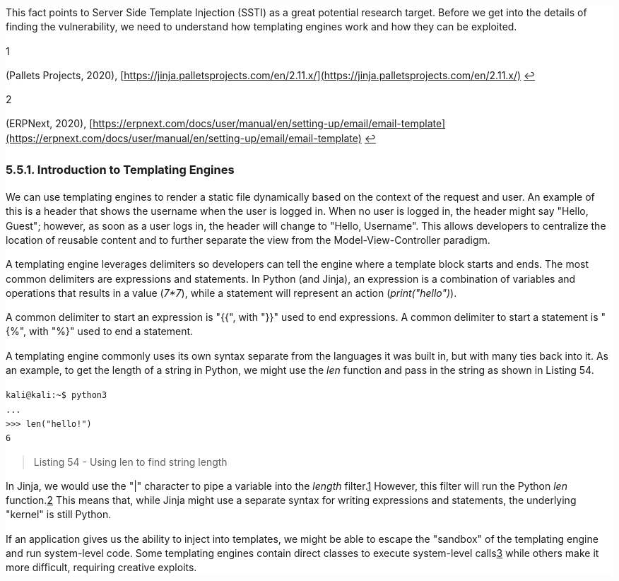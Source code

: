 This fact points to Server Side Template Injection (SSTI) as a great potential research target. Before we get into the details of finding the vulnerability, we need to understand how templating engines work and how they can be exploited.

1

(Pallets Projects, 2020), [https://jinja.palletsprojects.com/en/2.11.x/](https://jinja.palletsprojects.com/en/2.11.x/) [↩︎](https://portal.offsec.com/courses/web-300-687/learning/erpnext-authentication-bypass-and-server-side-template-injection-10581/wrapping-up-10663/wrapping-up-10759#fnref-local_id_268-1)

2

(ERPNext, 2020), [https://erpnext.com/docs/user/manual/en/setting-up/email/email-template](https://erpnext.com/docs/user/manual/en/setting-up/email/email-template) [↩︎](https://portal.offsec.com/courses/web-300-687/learning/erpnext-authentication-bypass-and-server-side-template-injection-10581/wrapping-up-10663/wrapping-up-10759#fnref-local_id_268-2)

### 5.5.1. Introduction to Templating Engines

We can use templating engines to render a static file dynamically based on the context of the request and user. An example of this is a header that shows the username when the user is logged in. When no user is logged in, the header might say "Hello, Guest"; however, as soon as a user logs in, the header will change to "Hello, Username". This allows developers to centralize the location of reusable content and to further separate the view from the Model-View-Controller paradigm.

A templating engine leverages delimiters so developers can tell the engine where a template block starts and ends. The most common delimiters are expressions and statements. In Python (and Jinja), an expression is a combination of variables and operations that results in a value (_7*7_), while a statement will represent an action (_print("hello")_).

A common delimiter to start an expression is "{{", with "}}" used to end expressions. A common delimiter to start a statement is "{%", with "%}" used to end a statement.

A templating engine commonly uses its own syntax separate from the languages it was built in, but with many ties back into it. As an example, to get the length of a string in Python, we might use the _len_ function and pass in the string as shown in Listing 54.

```
kali@kali:~$ python3
...
>>> len("hello!")
6
```

> Listing 54 - Using len to find string length

In Jinja, we would use the "|" character to pipe a variable into the _length_ filter.[1](https://portal.offsec.com/courses/web-300-687/learning/erpnext-authentication-bypass-and-server-side-template-injection-10581/wrapping-up-10663/wrapping-up-10759#fn-local_id_269-1) However, this filter will run the Python _len_ function.[2](https://portal.offsec.com/courses/web-300-687/learning/erpnext-authentication-bypass-and-server-side-template-injection-10581/wrapping-up-10663/wrapping-up-10759#fn-local_id_269-2) This means that, while Jinja might use a separate syntax for writing expressions and statements, the underlying "kernel" is still Python.

If an application gives us the ability to inject into templates, we might be able to escape the "sandbox" of the templating engine and run system-level code. Some templating engines contain direct classes to execute system-level calls[3](https://portal.offsec.com/courses/web-300-687/learning/erpnext-authentication-bypass-and-server-side-template-injection-10581/wrapping-up-10663/wrapping-up-10759#fn-local_id_269-3) while others make it more difficult, requiring creative exploits.
